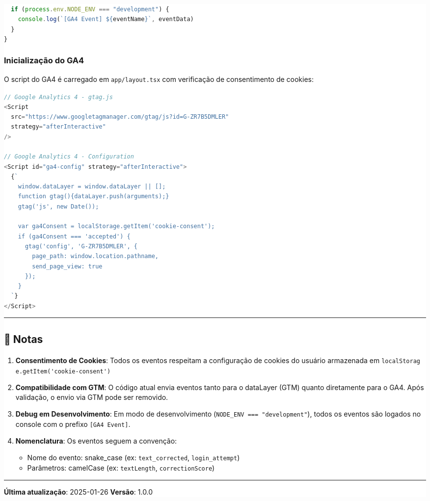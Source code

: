 ```typescript
  if (process.env.NODE_ENV === "development") {
    console.log(`[GA4 Event] ${eventName}`, eventData)
  }
}
```

### Inicialização do GA4

O script do GA4 é carregado em `app/layout.tsx` com verificação de consentimento de cookies:

```javascript
// Google Analytics 4 - gtag.js
<Script
  src="https://www.googletagmanager.com/gtag/js?id=G-ZR7B5DMLER"
  strategy="afterInteractive"
/>

// Google Analytics 4 - Configuration
<Script id="ga4-config" strategy="afterInteractive">
  {`
    window.dataLayer = window.dataLayer || [];
    function gtag(){dataLayer.push(arguments);}
    gtag('js', new Date());

    var ga4Consent = localStorage.getItem('cookie-consent');
    if (ga4Consent === 'accepted') {
      gtag('config', 'G-ZR7B5DMLER', {
        page_path: window.location.pathname,
        send_page_view: true
      });
    }
  `}
</Script>
```

---

## 📝 Notas

1. **Consentimento de Cookies**: Todos os eventos respeitam a configuração de cookies do usuário armazenada em `localStorage.getItem('cookie-consent')`

2. **Compatibilidade com GTM**: O código atual envia eventos tanto para o dataLayer (GTM) quanto diretamente para o GA4. Após validação, o envio via GTM pode ser removido.

3. **Debug em Desenvolvimento**: Em modo de desenvolvimento (`NODE_ENV === "development"`), todos os eventos são logados no console com o prefixo `[GA4 Event]`.

4. **Nomenclatura**: Os eventos seguem a convenção:
   - Nome do evento: snake_case (ex: `text_corrected`, `login_attempt`)
   - Parâmetros: camelCase (ex: `textLength`, `correctionScore`)

---

**Última atualização**: 2025-01-26
**Versão**: 1.0.0

